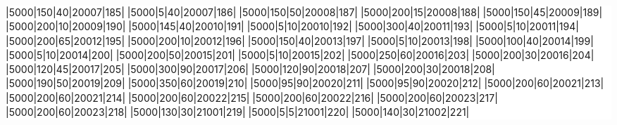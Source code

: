 |5000|150|40|20007|185|
|5000|5|40|20007|186|
|5000|150|50|20008|187|
|5000|200|15|20008|188|
|5000|150|45|20009|189|
|5000|200|10|20009|190|
|5000|145|40|20010|191|
|5000|5|10|20010|192|
|5000|300|40|20011|193|
|5000|5|10|20011|194|
|5000|200|65|20012|195|
|5000|200|10|20012|196|
|5000|150|40|20013|197|
|5000|5|10|20013|198|
|5000|100|40|20014|199|
|5000|5|10|20014|200|
|5000|200|50|20015|201|
|5000|5|10|20015|202|
|5000|250|60|20016|203|
|5000|200|30|20016|204|
|5000|120|45|20017|205|
|5000|300|90|20017|206|
|5000|120|90|20018|207|
|5000|200|30|20018|208|
|5000|190|50|20019|209|
|5000|350|60|20019|210|
|5000|95|90|20020|211|
|5000|95|90|20020|212|
|5000|200|60|20021|213|
|5000|200|60|20021|214|
|5000|200|60|20022|215|
|5000|200|60|20022|216|
|5000|200|60|20023|217|
|5000|200|60|20023|218|
|5000|130|30|21001|219|
|5000|5|5|21001|220|
|5000|140|30|21002|221|